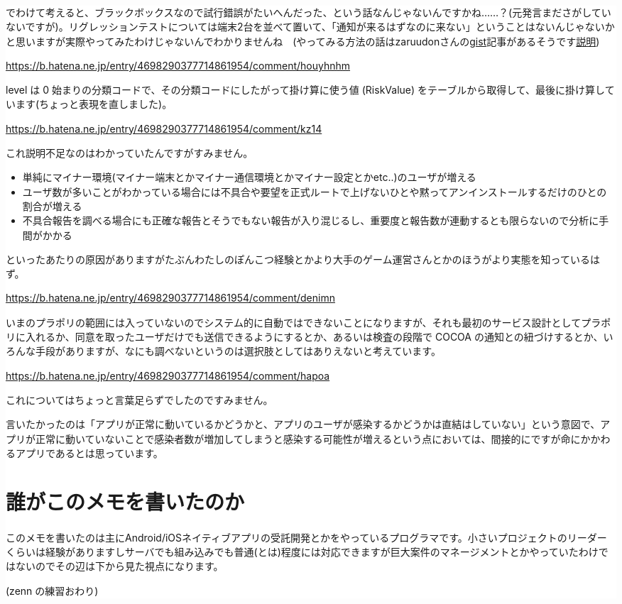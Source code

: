 でわけて考えると、ブラックボックスなので試行錯誤がたいへんだった、という話なんじゃないんですかね……？(元発言まださがしていないですが)。リグレッションテストについては端末2台を並べて置いて、「通知が来るはずなのに来ない」ということはないんじゃないかと思いますが実際やってみたわけじゃないんでわかりませんね　(やってみる方法の話はzaruudonさんの[gist](https://gist.github.com/zaruudon/5d01b848e50d5a63df50479e27b0df9d)記事があるそうです[説明](https://twitter.com/moonmile/status/1359489784381464578))


https://b.hatena.ne.jp/entry/4698290377714861954/comment/houyhnhm

level は 0 始まりの分類コードで、その分類コードにしたがって掛け算に使う値 (RiskValue) をテーブルから取得して、最後に掛け算しています(ちょっと表現を直しました)。


https://b.hatena.ne.jp/entry/4698290377714861954/comment/kz14

これ説明不足なのはわかっていたんですがすみません。

- 単純にマイナー環境(マイナー端末とかマイナー通信環境とかマイナー設定とかetc..)のユーザが増える
- ユーザ数が多いことがわかっている場合には不具合や要望を正式ルートで上げないひとや黙ってアンインストールするだけのひとの割合が増える
- 不具合報告を調べる場合にも正確な報告とそうでもない報告が入り混じるし、重要度と報告数が連動するとも限らないので分析に手間がかかる

といったあたりの原因がありますがたぶんわたしのぽんこつ経験とかより大手のゲーム運営さんとかのほうがより実態を知っているはず。



https://b.hatena.ne.jp/entry/4698290377714861954/comment/denimn

いまのプラポリの範囲には入っていないのでシステム的に自動ではできないことになりますが、それも最初のサービス設計としてプラポリに入れるか、同意を取ったユーザだけでも送信できるようにするとか、あるいは検査の段階で COCOA の通知との紐づけするとか、いろんな手段がありますが、なにも調べないというのは選択肢としてはありえないと考えています。


https://b.hatena.ne.jp/entry/4698290377714861954/comment/hapoa

これについてはちょっと言葉足らずでしたのですみません。

言いたかったのは「アプリが正常に動いているかどうかと、アプリのユーザが感染するかどうかは直結はしていない」という意図で、アプリが正常に動いていないことで感染者数が増加してしまうと感染する可能性が増えるという点においては、間接的にですが命にかかわるアプリであるとは思っています。


# 誰がこのメモを書いたのか

このメモを書いたのは主にAndroid/iOSネイティブアプリの受託開発とかをやっているプログラマです。小さいプロジェクトのリーダーくらいは経験がありますしサーバでも組み込みでも普通(とは)程度には対応できますが巨大案件のマネージメントとかやっていたわけではないのでその辺は下から見た視点になります。

(zenn  の練習おわり)
